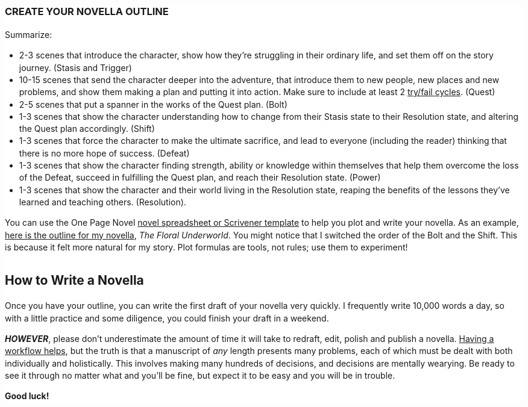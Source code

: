 ### CREATE YOUR NOVELLA OUTLINE

Summarize:

- 2-3 scenes that introduce the character, show how they’re struggling in their ordinary life, and set them off on the story journey. (Stasis and Trigger)
- 10-15 scenes that send the character deeper into the adventure, that introduce them to new people, new places and new problems, and show them making a plan and putting it into action. Make sure to include at least 2 [try/fail cycles](https://www.eadeverell.com/writing-worksheet-wednesday-tryfail-cycle/). (Quest)
- 2-5 scenes that put a spanner in the works of the Quest plan. (Bolt)
- 1-3 scenes that show the character understanding how to change from their Stasis state to their Resolution state, and altering the Quest plan accordingly. (Shift)
- 1-3 scenes that force the character to make the ultimate sacrifice, and lead to everyone (including the reader) thinking that there is no more hope of success. (Defeat)
- 1-3 scenes that show the character finding strength, ability or knowledge within themselves that help them overcome the loss of the Defeat, succeed in fulfilling the Quest plan, and reach their Resolution state. (Power)
- 1-3 scenes that show the character and their world living in the Resolution state, reaping the benefits of the lessons they’ve learned and teaching others. (Resolution).

You can use the One Page Novel [novel spreadsheet or Scrivener template](https://www.eadeverell.com/the-one-page-novel-plot-formula/) to help you plot and write your novella. As an example, [here is the outline for my novella](https://docs.google.com/spreadsheets/d/1z4Xxkvo_CDdwyW_aIV8s2QsETqBu71xzAb8rzC56RzY/edit?usp=sharing), *The Floral Underworld*. You might notice that I switched the order of the Bolt and the Shift. This is because it felt more natural for my story. Plot formulas are tools, not rules; use them to experiment!

## How to Write a Novella

Once you have your outline, you can write the first draft of your novella very quickly. I frequently write 10,000 words a day, so with a little practice and some diligence, you could finish your draft in a weekend.

***HOWEVER***, please don’t underestimate the amount of time it will take to redraft, edit, polish and publish a novella. [Having a workflow helps](https://www.eadeverell.com/googledocs/), but the truth is that a manuscript of *any* length presents many problems, each of which must be dealt with both individually and holistically. This involves making many hundreds of decisions, and decisions are mentally wearying. Be ready to see it through no matter what and you’ll be fine, but expect it to be easy and you will be in trouble.

**Good luck!**
